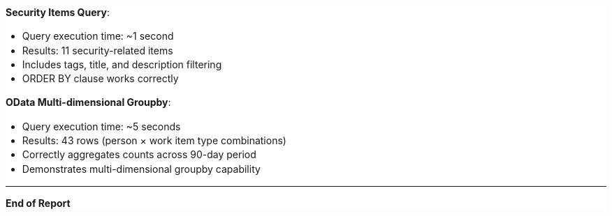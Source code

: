 **Security Items Query**:
- Query execution time: ~1 second
- Results: 11 security-related items
- Includes tags, title, and description filtering
- ORDER BY clause works correctly

**OData Multi-dimensional Groupby**:
- Query execution time: ~5 seconds
- Results: 43 rows (person × work item type combinations)
- Correctly aggregates counts across 90-day period
- Demonstrates multi-dimensional groupby capability

---

**End of Report**
